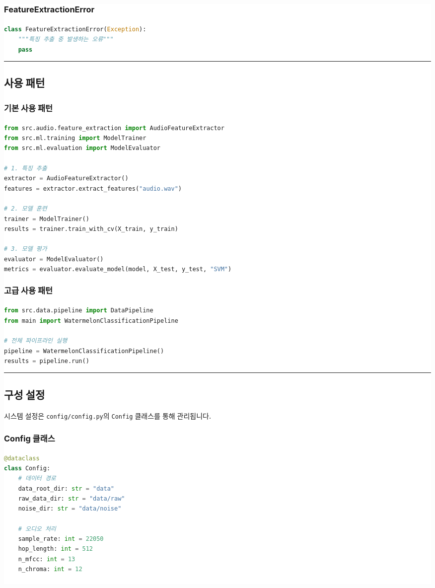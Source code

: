 ### FeatureExtractionError

```python
class FeatureExtractionError(Exception):
    """특징 추출 중 발생하는 오류"""
    pass
```

---

## 사용 패턴

### 기본 사용 패턴

```python
from src.audio.feature_extraction import AudioFeatureExtractor
from src.ml.training import ModelTrainer
from src.ml.evaluation import ModelEvaluator

# 1. 특징 추출
extractor = AudioFeatureExtractor()
features = extractor.extract_features("audio.wav")

# 2. 모델 훈련
trainer = ModelTrainer()
results = trainer.train_with_cv(X_train, y_train)

# 3. 모델 평가
evaluator = ModelEvaluator()
metrics = evaluator.evaluate_model(model, X_test, y_test, "SVM")
```

### 고급 사용 패턴

```python
from src.data.pipeline import DataPipeline
from main import WatermelonClassificationPipeline

# 전체 파이프라인 실행
pipeline = WatermelonClassificationPipeline()
results = pipeline.run()
```

---

## 구성 설정

시스템 설정은 `config/config.py`의 `Config` 클래스를 통해 관리됩니다.

### Config 클래스

```python
@dataclass
class Config:
    # 데이터 경로
    data_root_dir: str = "data"
    raw_data_dir: str = "data/raw"
    noise_dir: str = "data/noise"
    
    # 오디오 처리
    sample_rate: int = 22050
    hop_length: int = 512
    n_mfcc: int = 13
    n_chroma: int = 12
    
```